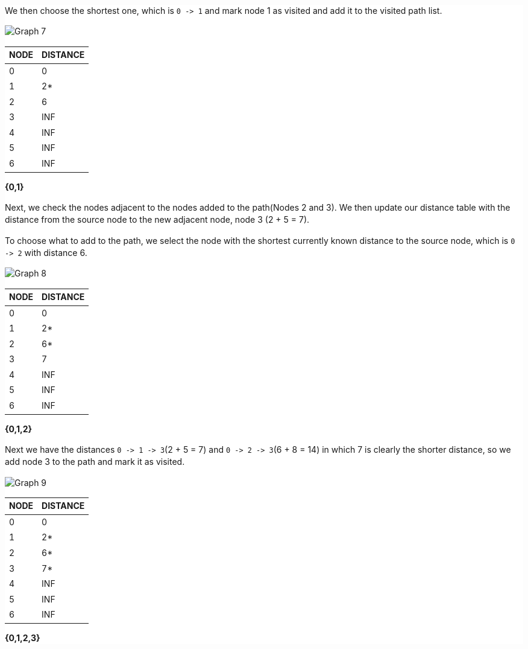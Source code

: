 We then choose the shortest one, which is `0 -> 1` and mark node 1 as visited and add it to the visited path list.

![Graph 7](/engineering-education/dijkstra-python/fourth-illustration.png)

|NODE|DISTANCE|
---|---|
0|0
1|2*
2|6
3|INF
4|INF
5|INF
6|INF

**{0,1}**

Next, we check the nodes adjacent to the nodes added to the path(Nodes 2 and 3). We then update our distance table with the distance from the source node to the new adjacent node, node 3 (2 + 5 = 7).

To choose what to add to the path, we select the node with the shortest currently known distance to the source node, which is `0 -> 2` with distance 6.

![Graph 8](/engineering-education/dijkstra-python/fifth-illustration.png)

|NODE|DISTANCE|
---|---|
0|0
1|2*
2|6*
3|7
4|INF
5|INF
6|INF

**{0,1,2}**

Next we have the distances `0 -> 1 -> 3`(2 + 5 = 7) and `0 -> 2 -> 3`(6 + 8 = 14) in which 7 is clearly the shorter distance, so we add node 3 to the path and mark it as visited.

![Graph 9](/engineering-education/dijkstra-python/sixth-illustration.png)

|NODE|DISTANCE|
---|---|
0|0
1|2*
2|6*
3|7*
4|INF
5|INF
6|INF

**{0,1,2,3}**
